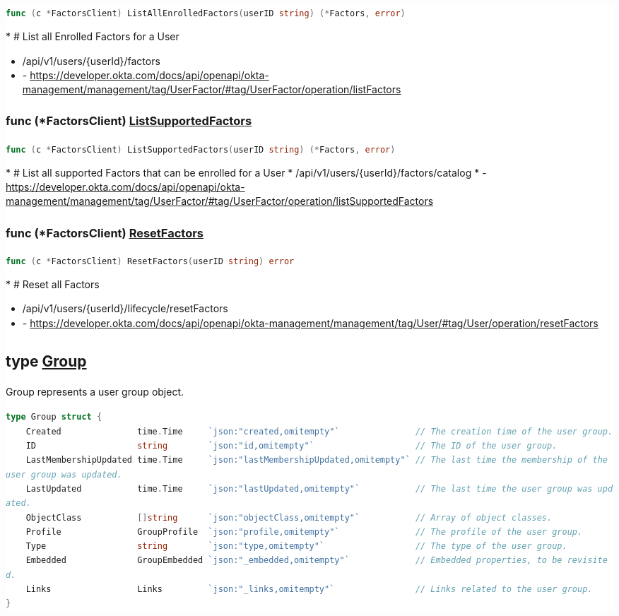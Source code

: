 ```go
func (c *FactorsClient) ListAllEnrolledFactors(userID string) (*Factors, error)
```

\* \# List all Enrolled Factors for a User

- /api/v1/users/\{userId\}/factors
- \- https://developer.okta.com/docs/api/openapi/okta-management/management/tag/UserFactor/#tag/UserFactor/operation/listFactors

<a name="FactorsClient.ListSupportedFactors"></a>
### func \(\*FactorsClient\) [ListSupportedFactors](<https://github.com/gemini-oss/rego/blob/main/pkg/okta/user_factors.go#L87>)

```go
func (c *FactorsClient) ListSupportedFactors(userID string) (*Factors, error)
```

\* \# List all supported Factors that can be enrolled for a User \* /api/v1/users/\{userId\}/factors/catalog \* \- https://developer.okta.com/docs/api/openapi/okta-management/management/tag/UserFactor/#tag/UserFactor/operation/listSupportedFactors

<a name="FactorsClient.ResetFactors"></a>
### func \(\*FactorsClient\) [ResetFactors](<https://github.com/gemini-oss/rego/blob/main/pkg/okta/user_factors.go#L109>)

```go
func (c *FactorsClient) ResetFactors(userID string) error
```

\* \# Reset all Factors

- /api/v1/users/\{userId\}/lifecycle/resetFactors
- \- https://developer.okta.com/docs/api/openapi/okta-management/management/tag/User/#tag/User/operation/resetFactors

<a name="Group"></a>
## type [Group](<https://github.com/gemini-oss/rego/blob/main/pkg/okta/entities.go#L807-L817>)

Group represents a user group object.

```go
type Group struct {
    Created               time.Time     `json:"created,omitempty"`               // The creation time of the user group.
    ID                    string        `json:"id,omitempty"`                    // The ID of the user group.
    LastMembershipUpdated time.Time     `json:"lastMembershipUpdated,omitempty"` // The last time the membership of the user group was updated.
    LastUpdated           time.Time     `json:"lastUpdated,omitempty"`           // The last time the user group was updated.
    ObjectClass           []string      `json:"objectClass,omitempty"`           // Array of object classes.
    Profile               GroupProfile  `json:"profile,omitempty"`               // The profile of the user group.
    Type                  string        `json:"type,omitempty"`                  // The type of the user group.
    Embedded              GroupEmbedded `json:"_embedded,omitempty"`             // Embedded properties, to be revisited.
    Links                 Links         `json:"_links,omitempty"`                // Links related to the user group.
}
```
